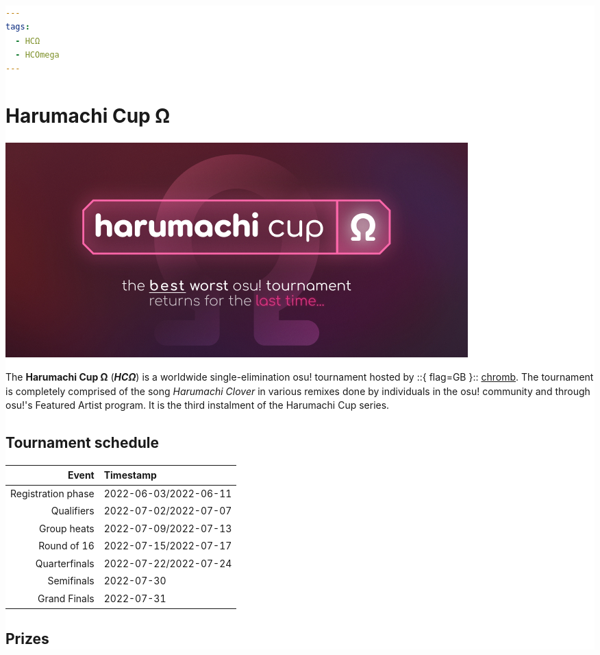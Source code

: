 ```yaml
---
tags:
  - HCΩ
  - HCOmega
---
```


# Harumachi Cup Ω

![HCΩ logo](img/banner.jpg)

The **Harumachi Cup Ω** (***HCΩ***) is a worldwide single-elimination osu! tournament hosted by ::{ flag=GB }:: [chromb](https://osu.ppy.sh/users/10238680). The tournament is completely comprised of the song *Harumachi Clover* in various remixes done by individuals in the osu! community and through osu!'s Featured Artist program. It is the third instalment of the Harumachi Cup series.

## Tournament schedule

| Event | Timestamp |
| --: | :-- |
| Registration phase | 2022-06-03/2022-06-11 |
| Qualifiers | 2022-07-02/2022-07-07 |
| Group heats | 2022-07-09/2022-07-13 |
| Round of 16 | 2022-07-15/2022-07-17 |
| Quarterfinals | 2022-07-22/2022-07-24 |
| Semifinals | 2022-07-30 |
| Grand Finals | 2022-07-31 |

## Prizes
